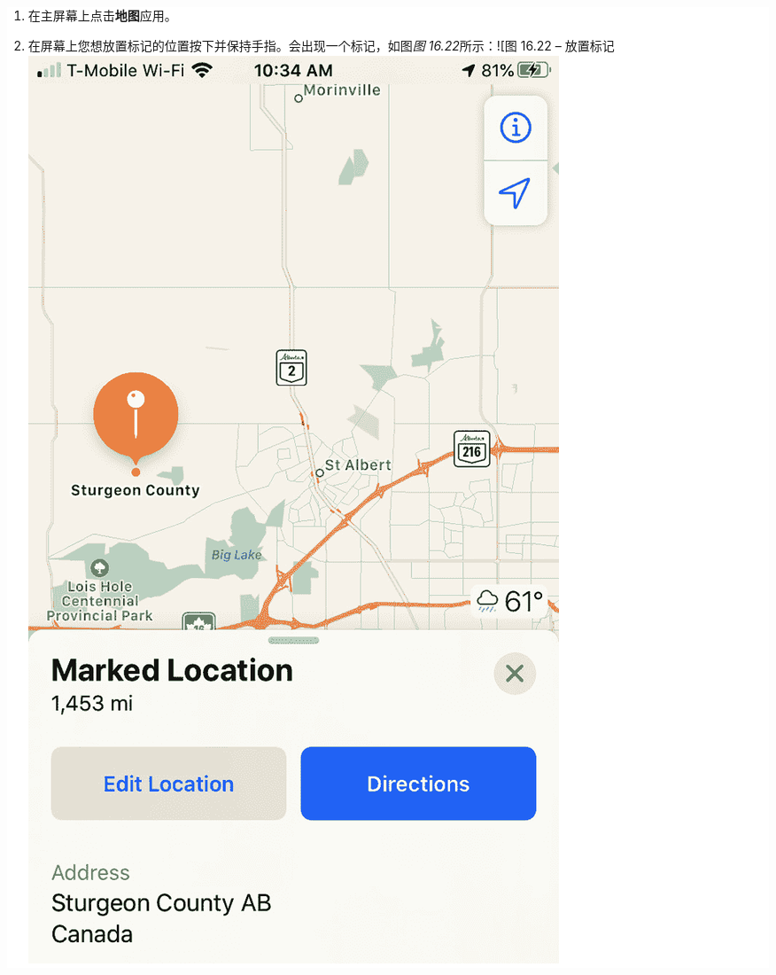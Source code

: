 1.  在主屏幕上点击**地图**应用。

1.  在屏幕上您想放置标记的位置按下并保持手指。会出现一个标记，如图*图 16.22*所示：![图 16.22 – 放置标记    ![图片](img/Figure_16.22_B14100.jpg)
